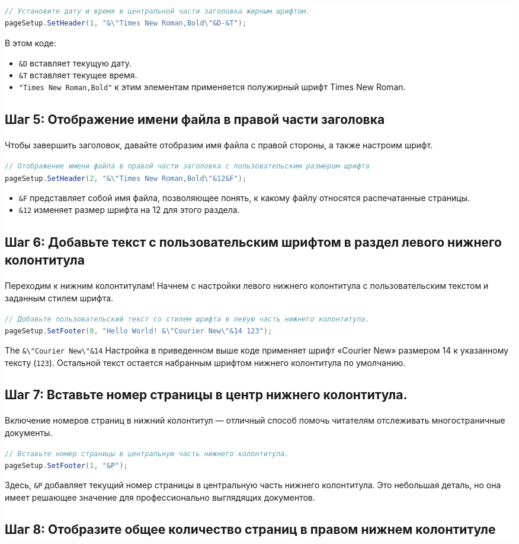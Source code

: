 ```csharp
// Установите дату и время в центральной части заголовка жирным шрифтом.
pageSetup.SetHeader(1, "&\"Times New Roman,Bold\"&D-&T");
```

В этом коде:
- `&D` вставляет текущую дату.
- `&T` вставляет текущее время.
- `"Times New Roman,Bold"` к этим элементам применяется полужирный шрифт Times New Roman.


## Шаг 5: Отображение имени файла в правой части заголовка

Чтобы завершить заголовок, давайте отобразим имя файла с правой стороны, а также настроим шрифт.

```csharp
// Отображение имени файла в правой части заголовка с пользовательским размером шрифта
pageSetup.SetHeader(2, "&\"Times New Roman,Bold\"&12&F");
```

- `&F` представляет собой имя файла, позволяющее понять, к какому файлу относятся распечатанные страницы.
- `&12` изменяет размер шрифта на 12 для этого раздела.


## Шаг 6: Добавьте текст с пользовательским шрифтом в раздел левого нижнего колонтитула

Переходим к нижним колонтитулам! Начнем с настройки левого нижнего колонтитула с пользовательским текстом и заданным стилем шрифта.

```csharp
// Добавьте пользовательский текст со стилем шрифта в левую часть нижнего колонтитула.
pageSetup.SetFooter(0, "Hello World! &\"Courier New\"&14 123");
```

The `&\"Courier New\"&14` Настройка в приведенном выше коде применяет шрифт «Courier New» размером 14 к указанному тексту (`123`). Остальной текст остается набранным шрифтом нижнего колонтитула по умолчанию.


## Шаг 7: Вставьте номер страницы в центр нижнего колонтитула.

Включение номеров страниц в нижний колонтитул — отличный способ помочь читателям отслеживать многостраничные документы.

```csharp
// Вставьте номер страницы в центральную часть нижнего колонтитула.
pageSetup.SetFooter(1, "&P");
```

Здесь, `&P` добавляет текущий номер страницы в центральную часть нижнего колонтитула. Это небольшая деталь, но она имеет решающее значение для профессионально выглядящих документов.


## Шаг 8: Отобразите общее количество страниц в правом нижнем колонтитуле
